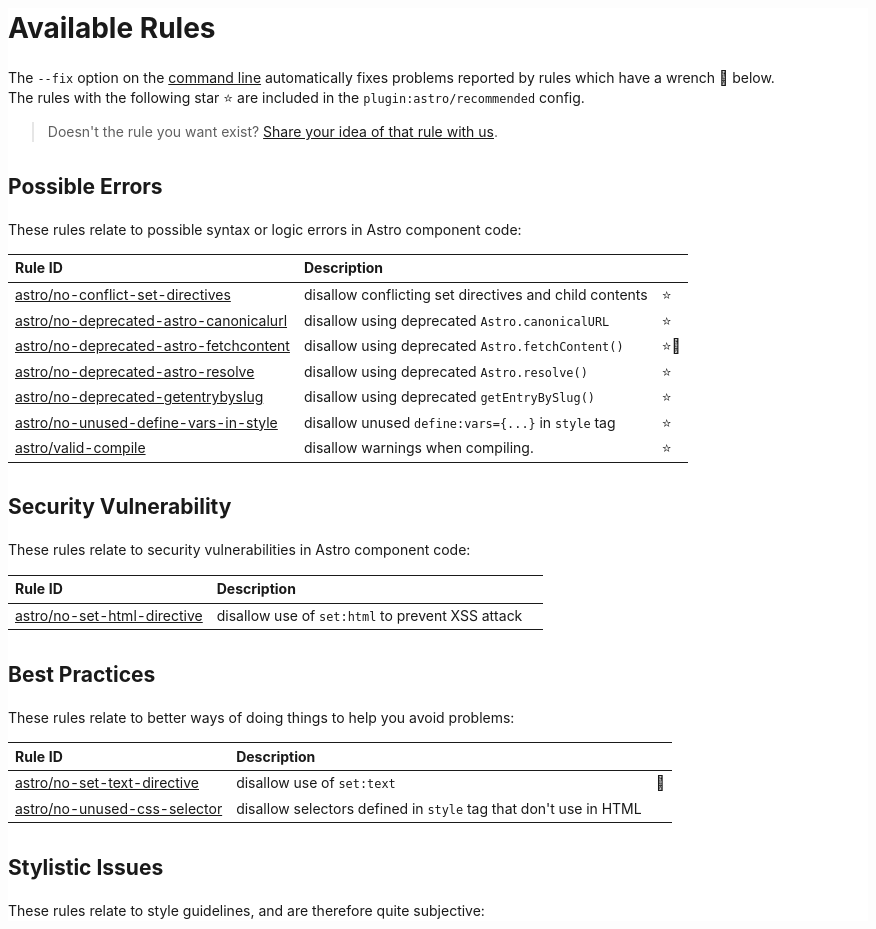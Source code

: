 # Available Rules

The `--fix` option on the [command line](https://eslint.org/docs/user-guide/command-line-interface#fixing-problems) automatically fixes problems reported by rules which have a wrench :wrench: below.  
The rules with the following star :star: are included in the `plugin:astro/recommended` config.

> Doesn't the rule you want exist? [Share your idea of that rule with us](https://github.com/ota-meshi/eslint-plugin-astro/issues/new?template=new_rule_request.yml).



## Possible Errors

These rules relate to possible syntax or logic errors in Astro component code:

| Rule ID | Description |    |
|:--------|:------------|:---|
| [astro/no-conflict-set-directives](./rules/no-conflict-set-directives.md) | disallow conflicting set directives and child contents | :star: |
| [astro/no-deprecated-astro-canonicalurl](./rules/no-deprecated-astro-canonicalurl.md) | disallow using deprecated `Astro.canonicalURL` | :star: |
| [astro/no-deprecated-astro-fetchcontent](./rules/no-deprecated-astro-fetchcontent.md) | disallow using deprecated `Astro.fetchContent()` | :star::wrench: |
| [astro/no-deprecated-astro-resolve](./rules/no-deprecated-astro-resolve.md) | disallow using deprecated `Astro.resolve()` | :star: |
| [astro/no-deprecated-getentrybyslug](./rules/no-deprecated-getentrybyslug.md) | disallow using deprecated `getEntryBySlug()` | :star: |
| [astro/no-unused-define-vars-in-style](./rules/no-unused-define-vars-in-style.md) | disallow unused `define:vars={...}` in `style` tag | :star: |
| [astro/valid-compile](./rules/valid-compile.md) | disallow warnings when compiling. | :star: |

## Security Vulnerability

These rules relate to security vulnerabilities in Astro component code:

| Rule ID | Description |    |
|:--------|:------------|:---|
| [astro/no-set-html-directive](./rules/no-set-html-directive.md) | disallow use of `set:html` to prevent XSS attack |  |

## Best Practices

These rules relate to better ways of doing things to help you avoid problems:

| Rule ID | Description |    |
|:--------|:------------|:---|
| [astro/no-set-text-directive](./rules/no-set-text-directive.md) | disallow use of `set:text` | :wrench: |
| [astro/no-unused-css-selector](./rules/no-unused-css-selector.md) | disallow selectors defined in `style` tag that don't use in HTML |  |

## Stylistic Issues

These rules relate to style guidelines, and are therefore quite subjective:
